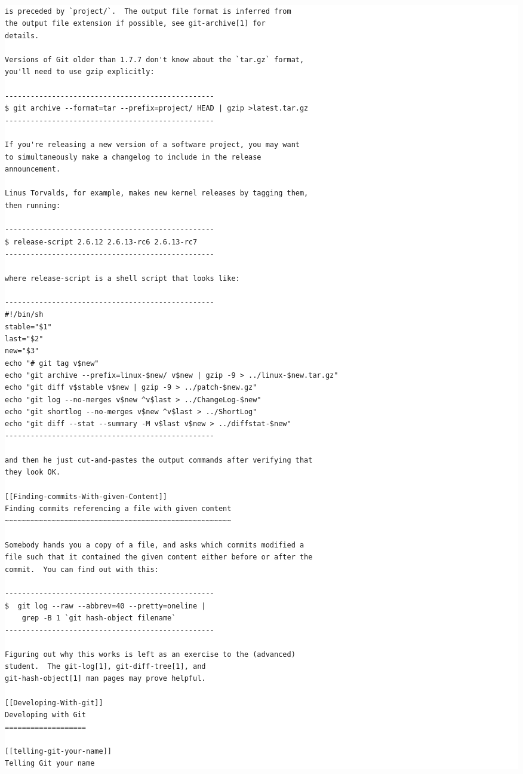 ~~~~~~~~~~~~~~~~~~~~~~~~~~~~~~~~~~~~~~~~~~~~~~~~~~~~~~~~~
is preceded by `project/`.  The output file format is inferred from
the output file extension if possible, see git-archive[1] for
details.

Versions of Git older than 1.7.7 don't know about the `tar.gz` format,
you'll need to use gzip explicitly:

-------------------------------------------------
$ git archive --format=tar --prefix=project/ HEAD | gzip >latest.tar.gz
-------------------------------------------------

If you're releasing a new version of a software project, you may want
to simultaneously make a changelog to include in the release
announcement.

Linus Torvalds, for example, makes new kernel releases by tagging them,
then running:

-------------------------------------------------
$ release-script 2.6.12 2.6.13-rc6 2.6.13-rc7
-------------------------------------------------

where release-script is a shell script that looks like:

-------------------------------------------------
#!/bin/sh
stable="$1"
last="$2"
new="$3"
echo "# git tag v$new"
echo "git archive --prefix=linux-$new/ v$new | gzip -9 > ../linux-$new.tar.gz"
echo "git diff v$stable v$new | gzip -9 > ../patch-$new.gz"
echo "git log --no-merges v$new ^v$last > ../ChangeLog-$new"
echo "git shortlog --no-merges v$new ^v$last > ../ShortLog"
echo "git diff --stat --summary -M v$last v$new > ../diffstat-$new"
-------------------------------------------------

and then he just cut-and-pastes the output commands after verifying that
they look OK.

[[Finding-commits-With-given-Content]]
Finding commits referencing a file with given content
~~~~~~~~~~~~~~~~~~~~~~~~~~~~~~~~~~~~~~~~~~~~~~~~~~~~~

Somebody hands you a copy of a file, and asks which commits modified a
file such that it contained the given content either before or after the
commit.  You can find out with this:

-------------------------------------------------
$  git log --raw --abbrev=40 --pretty=oneline |
	grep -B 1 `git hash-object filename`
-------------------------------------------------

Figuring out why this works is left as an exercise to the (advanced)
student.  The git-log[1], git-diff-tree[1], and
git-hash-object[1] man pages may prove helpful.

[[Developing-With-git]]
Developing with Git
===================

[[telling-git-your-name]]
Telling Git your name
~~~~~~~~~~~~~~~~~~~~~~~~~~~~~~~~~~~~~~~~~~~~~~~~~~~~~~~~~